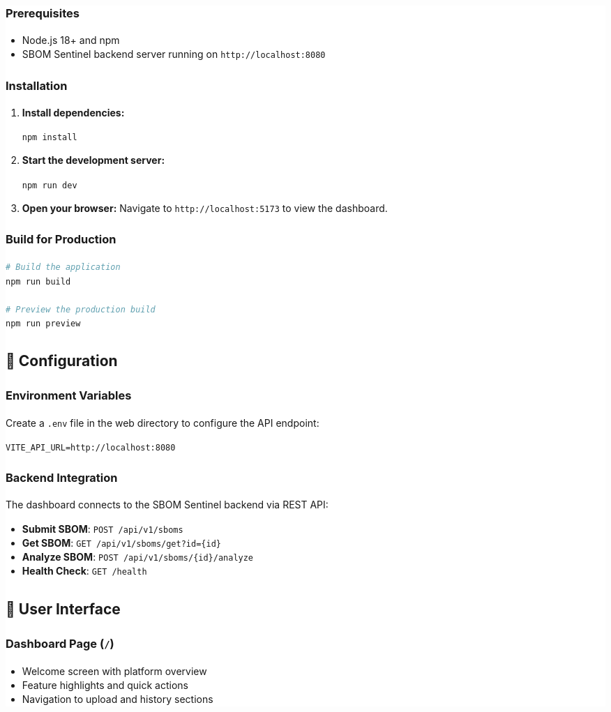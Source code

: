 ### Prerequisites

- Node.js 18+ and npm
- SBOM Sentinel backend server running on `http://localhost:8080`

### Installation

1. **Install dependencies:**
   ```bash
   npm install
   ```

2. **Start the development server:**
   ```bash
   npm run dev
   ```

3. **Open your browser:**
   Navigate to `http://localhost:5173` to view the dashboard.

### Build for Production

```bash
# Build the application
npm run build

# Preview the production build
npm run preview
```

## 🔧 Configuration

### Environment Variables

Create a `.env` file in the web directory to configure the API endpoint:

```env
VITE_API_URL=http://localhost:8080
```

### Backend Integration

The dashboard connects to the SBOM Sentinel backend via REST API:

- **Submit SBOM**: `POST /api/v1/sboms`
- **Get SBOM**: `GET /api/v1/sboms/get?id={id}`
- **Analyze SBOM**: `POST /api/v1/sboms/{id}/analyze`
- **Health Check**: `GET /health`

## 📱 User Interface

### Dashboard Page (`/`)
- Welcome screen with platform overview
- Feature highlights and quick actions
- Navigation to upload and history sections
